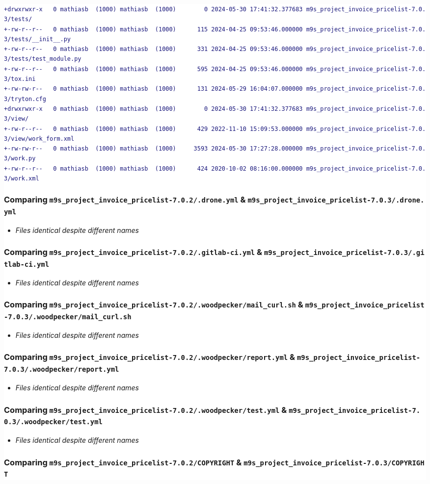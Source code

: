 ```diff
+drwxrwxr-x   0 mathiasb  (1000) mathiasb  (1000)        0 2024-05-30 17:41:32.377683 m9s_project_invoice_pricelist-7.0.3/tests/
+-rw-r--r--   0 mathiasb  (1000) mathiasb  (1000)      115 2024-04-25 09:53:46.000000 m9s_project_invoice_pricelist-7.0.3/tests/__init__.py
+-rw-r--r--   0 mathiasb  (1000) mathiasb  (1000)      331 2024-04-25 09:53:46.000000 m9s_project_invoice_pricelist-7.0.3/tests/test_module.py
+-rw-r--r--   0 mathiasb  (1000) mathiasb  (1000)      595 2024-04-25 09:53:46.000000 m9s_project_invoice_pricelist-7.0.3/tox.ini
+-rw-rw-r--   0 mathiasb  (1000) mathiasb  (1000)      131 2024-05-29 16:04:07.000000 m9s_project_invoice_pricelist-7.0.3/tryton.cfg
+drwxrwxr-x   0 mathiasb  (1000) mathiasb  (1000)        0 2024-05-30 17:41:32.377683 m9s_project_invoice_pricelist-7.0.3/view/
+-rw-r--r--   0 mathiasb  (1000) mathiasb  (1000)      429 2022-11-10 15:09:53.000000 m9s_project_invoice_pricelist-7.0.3/view/work_form.xml
+-rw-rw-r--   0 mathiasb  (1000) mathiasb  (1000)     3593 2024-05-30 17:27:28.000000 m9s_project_invoice_pricelist-7.0.3/work.py
+-rw-r--r--   0 mathiasb  (1000) mathiasb  (1000)      424 2020-10-02 08:16:00.000000 m9s_project_invoice_pricelist-7.0.3/work.xml
```

### Comparing `m9s_project_invoice_pricelist-7.0.2/.drone.yml` & `m9s_project_invoice_pricelist-7.0.3/.drone.yml`

 * *Files identical despite different names*

### Comparing `m9s_project_invoice_pricelist-7.0.2/.gitlab-ci.yml` & `m9s_project_invoice_pricelist-7.0.3/.gitlab-ci.yml`

 * *Files identical despite different names*

### Comparing `m9s_project_invoice_pricelist-7.0.2/.woodpecker/mail_curl.sh` & `m9s_project_invoice_pricelist-7.0.3/.woodpecker/mail_curl.sh`

 * *Files identical despite different names*

### Comparing `m9s_project_invoice_pricelist-7.0.2/.woodpecker/report.yml` & `m9s_project_invoice_pricelist-7.0.3/.woodpecker/report.yml`

 * *Files identical despite different names*

### Comparing `m9s_project_invoice_pricelist-7.0.2/.woodpecker/test.yml` & `m9s_project_invoice_pricelist-7.0.3/.woodpecker/test.yml`

 * *Files identical despite different names*

### Comparing `m9s_project_invoice_pricelist-7.0.2/COPYRIGHT` & `m9s_project_invoice_pricelist-7.0.3/COPYRIGHT`
